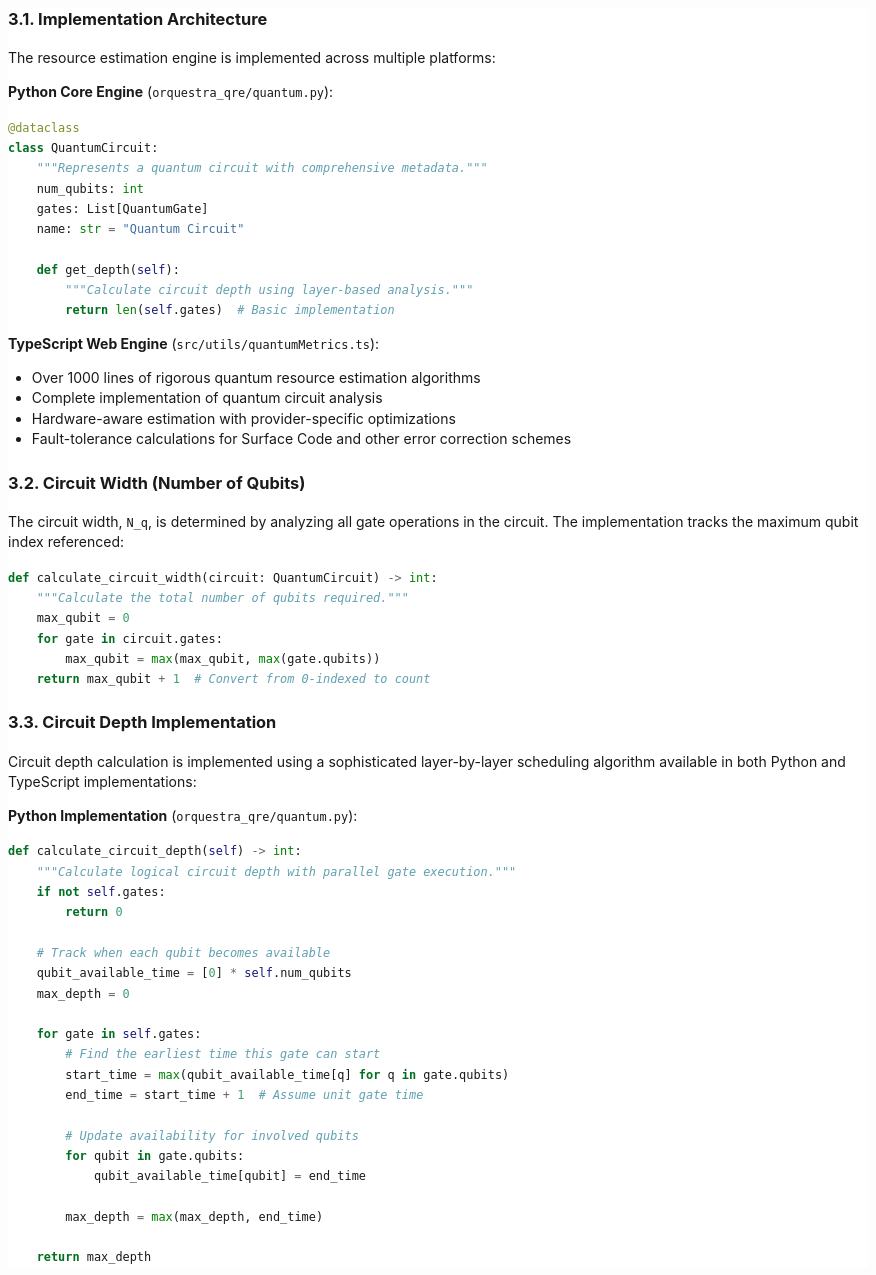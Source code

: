### 3.1. Implementation Architecture

The resource estimation engine is implemented across multiple platforms:

**Python Core Engine** (`orquestra_qre/quantum.py`):
```python
@dataclass
class QuantumCircuit:
    """Represents a quantum circuit with comprehensive metadata."""
    num_qubits: int
    gates: List[QuantumGate]
    name: str = "Quantum Circuit"
    
    def get_depth(self):
        """Calculate circuit depth using layer-based analysis."""
        return len(self.gates)  # Basic implementation
```

**TypeScript Web Engine** (`src/utils/quantumMetrics.ts`):
- Over 1000 lines of rigorous quantum resource estimation algorithms
- Complete implementation of quantum circuit analysis
- Hardware-aware estimation with provider-specific optimizations
- Fault-tolerance calculations for Surface Code and other error correction schemes

### 3.2. Circuit Width (Number of Qubits)

The circuit width, `N_q`, is determined by analyzing all gate operations in the circuit. The implementation tracks the maximum qubit index referenced:

```python
def calculate_circuit_width(circuit: QuantumCircuit) -> int:
    """Calculate the total number of qubits required."""
    max_qubit = 0
    for gate in circuit.gates:
        max_qubit = max(max_qubit, max(gate.qubits))
    return max_qubit + 1  # Convert from 0-indexed to count
```

### 3.3. Circuit Depth Implementation

Circuit depth calculation is implemented using a sophisticated layer-by-layer scheduling algorithm available in both Python and TypeScript implementations:

**Python Implementation** (`orquestra_qre/quantum.py`):
```python
def calculate_circuit_depth(self) -> int:
    """Calculate logical circuit depth with parallel gate execution."""
    if not self.gates:
        return 0
    
    # Track when each qubit becomes available
    qubit_available_time = [0] * self.num_qubits
    max_depth = 0
    
    for gate in self.gates:
        # Find the earliest time this gate can start
        start_time = max(qubit_available_time[q] for q in gate.qubits)
        end_time = start_time + 1  # Assume unit gate time
        
        # Update availability for involved qubits
        for qubit in gate.qubits:
            qubit_available_time[qubit] = end_time
            
        max_depth = max(max_depth, end_time)
    
    return max_depth
```